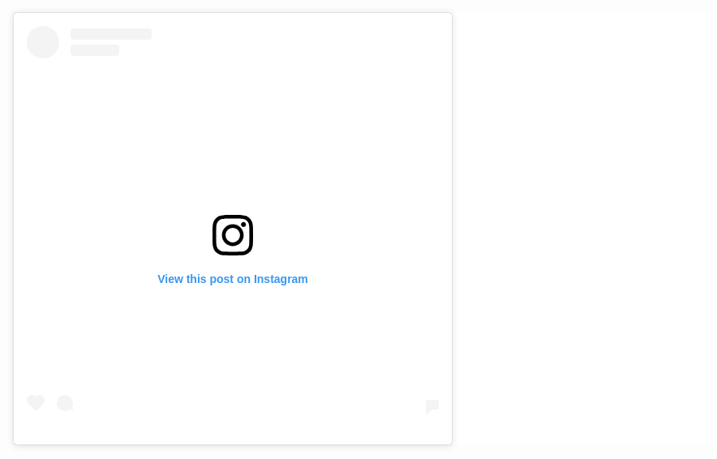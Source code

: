<blockquote class="instagram-media" data-instgrm-permalink="https://www.instagram.com/p/CRHzK6LAWY1/?utm_source=ig_embed&amp;utm_campaign=loading" data-instgrm-version="14" style=" background:#FFF; border:0; border-radius:3px; box-shadow:0 0 1px 0 rgba(0,0,0,0.5),0 1px 10px 0 rgba(0,0,0,0.15); margin: 1px; max-width:540px; min-width:326px; padding:0; width:99.375%; width:-webkit-calc(100% - 2px); width:calc(100% - 2px);"><div style="padding:16px;"> <a href="https://www.instagram.com/p/CRHzK6LAWY1/?utm_source=ig_embed&amp;utm_campaign=loading" style=" background:#FFFFFF; line-height:0; padding:0 0; text-align:center; text-decoration:none; width:100%;" target="_blank"> <div style=" display: flex; flex-direction: row; align-items: center;"> <div style="background-color: #F4F4F4; border-radius: 50%; flex-grow: 0; height: 40px; margin-right: 14px; width: 40px;"></div> <div style="display: flex; flex-direction: column; flex-grow: 1; justify-content: center;"> <div style=" background-color: #F4F4F4; border-radius: 4px; flex-grow: 0; height: 14px; margin-bottom: 6px; width: 100px;"></div> <div style=" background-color: #F4F4F4; border-radius: 4px; flex-grow: 0; height: 14px; width: 60px;"></div></div></div><div style="padding: 19% 0;"></div> <div style="display:block; height:50px; margin:0 auto 12px; width:50px;"><svg width="50px" height="50px" viewBox="0 0 60 60" version="1.1" xmlns="https://www.w3.org/2000/svg" xmlns:xlink="https://www.w3.org/1999/xlink"><g stroke="none" stroke-width="1" fill="none" fill-rule="evenodd"><g transform="translate(-511.000000, -20.000000)" fill="#000000"><g><path d="M556.869,30.41 C554.814,30.41 553.148,32.076 553.148,34.131 C553.148,36.186 554.814,37.852 556.869,37.852 C558.924,37.852 560.59,36.186 560.59,34.131 C560.59,32.076 558.924,30.41 556.869,30.41 M541,60.657 C535.114,60.657 530.342,55.887 530.342,50 C530.342,44.114 535.114,39.342 541,39.342 C546.887,39.342 551.658,44.114 551.658,50 C551.658,55.887 546.887,60.657 541,60.657 M541,33.886 C532.1,33.886 524.886,41.1 524.886,50 C524.886,58.899 532.1,66.113 541,66.113 C549.9,66.113 557.115,58.899 557.115,50 C557.115,41.1 549.9,33.886 541,33.886 M565.378,62.101 C565.244,65.022 564.756,66.606 564.346,67.663 C563.803,69.06 563.154,70.057 562.106,71.106 C561.058,72.155 560.06,72.803 558.662,73.347 C557.607,73.757 556.021,74.244 553.102,74.378 C549.944,74.521 548.997,74.552 541,74.552 C533.003,74.552 532.056,74.521 528.898,74.378 C525.979,74.244 524.393,73.757 523.338,73.347 C521.94,72.803 520.942,72.155 519.894,71.106 C518.846,70.057 518.197,69.06 517.654,67.663 C517.244,66.606 516.755,65.022 516.623,62.101 C516.479,58.943 516.448,57.996 516.448,50 C516.448,42.003 516.479,41.056 516.623,37.899 C516.755,34.978 517.244,33.391 517.654,32.338 C518.197,30.938 518.846,29.942 519.894,28.894 C520.942,27.846 521.94,27.196 523.338,26.654 C524.393,26.244 525.979,25.756 528.898,25.623 C532.057,25.479 533.004,25.448 541,25.448 C548.997,25.448 549.943,25.479 553.102,25.623 C556.021,25.756 557.607,26.244 558.662,26.654 C560.06,27.196 561.058,27.846 562.106,28.894 C563.154,29.942 563.803,30.938 564.346,32.338 C564.756,33.391 565.244,34.978 565.378,37.899 C565.522,41.056 565.552,42.003 565.552,50 C565.552,57.996 565.522,58.943 565.378,62.101 M570.82,37.631 C570.674,34.438 570.167,32.258 569.425,30.349 C568.659,28.377 567.633,26.702 565.965,25.035 C564.297,23.368 562.623,22.342 560.652,21.575 C558.743,20.834 556.562,20.326 553.369,20.18 C550.169,20.033 549.148,20 541,20 C532.853,20 531.831,20.033 528.631,20.18 C525.438,20.326 523.257,20.834 521.349,21.575 C519.376,22.342 517.703,23.368 516.035,25.035 C514.368,26.702 513.342,28.377 512.574,30.349 C511.834,32.258 511.326,34.438 511.181,37.631 C511.035,40.831 511,41.851 511,50 C511,58.147 511.035,59.17 511.181,62.369 C511.326,65.562 511.834,67.743 512.574,69.651 C513.342,71.625 514.368,73.296 516.035,74.965 C517.703,76.634 519.376,77.658 521.349,78.425 C523.257,79.167 525.438,79.673 528.631,79.82 C531.831,79.965 532.853,80.001 541,80.001 C549.148,80.001 550.169,79.965 553.369,79.82 C556.562,79.673 558.743,79.167 560.652,78.425 C562.623,77.658 564.297,76.634 565.965,74.965 C567.633,73.296 568.659,71.625 569.425,69.651 C570.167,67.743 570.674,65.562 570.82,62.369 C570.966,59.17 571,58.147 571,50 C571,41.851 570.966,40.831 570.82,37.631"></path></g></g></g></svg></div><div style="padding-top: 8px;"> <div style=" color:#3897f0; font-family:Arial,sans-serif; font-size:14px; font-style:normal; font-weight:550; line-height:18px;">View this post on Instagram</div></div><div style="padding: 12.5% 0;"></div> <div style="display: flex; flex-direction: row; margin-bottom: 14px; align-items: center;"><div> <div style="background-color: #F4F4F4; border-radius: 50%; height: 12.5px; width: 12.5px; transform: translateX(0px) translateY(7px);"></div> <div style="background-color: #F4F4F4; height: 12.5px; transform: rotate(-45deg) translateX(3px) translateY(1px); width: 12.5px; flex-grow: 0; margin-right: 14px; margin-left: 2px;"></div> <div style="background-color: #F4F4F4; border-radius: 50%; height: 12.5px; width: 12.5px; transform: translateX(9px) translateY(-18px);"></div></div><div style="margin-left: 8px;"> <div style=" background-color: #F4F4F4; border-radius: 50%; flex-grow: 0; height: 20px; width: 20px;"></div> <div style=" width: 0; height: 0; border-top: 2px solid transparent; border-left: 6px solid #f4f4f4; border-bottom: 2px solid transparent; transform: translateX(16px) translateY(-4px) rotate(30deg)"></div></div><div style="margin-left: auto;"> <div style=" width: 0px; border-top: 8px solid #F4F4F4; border-right: 8px solid transparent; transform: translateY(16px);"></div> <div style=" background-color: #F4F4F4; flex-grow: 0; height: 12px; width: 16px; transform: translateY(-4px);"></div>